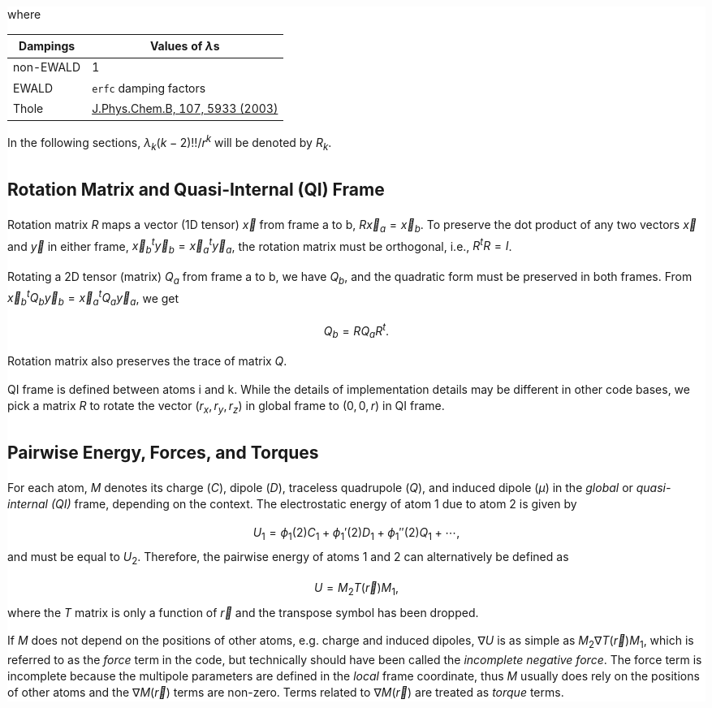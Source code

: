 where

| Dampings   | Values of $\lambda$s   |
|------------|------------------------|
| non-EWALD  | 1                      |
| EWALD      | `erfc` damping factors |
| Thole      | [J.Phys.Chem.B, 107, 5933 (2003)](https://doi.org/10.1021/jp027815+) |

In the following sections, $\lambda_k (k-2)!! / r^k$ will be denoted by $R_k$.


## Rotation Matrix and Quasi-Internal (QI) Frame
Rotation matrix $R$ maps a vector (1D tensor) $\vec{x}$ from frame a to b,
$R\vec{x}_a=\vec{x}_b$. To preserve the dot product of any two vectors $\vec{x}$
and $\vec{y}$ in either frame, $\vec{x}_b^t \vec{y}_b = \vec{x}_a^t \vec{y}_a$,
the rotation matrix must be orthogonal, i.e., $R^t R = I$.

Rotating a 2D tensor (matrix) $Q_a$ from frame a to b, we have $Q_b$, and the
quadratic form must be preserved in both frames.
From $\vec{x}_b^t Q_b \vec{y}_b = \vec{x}_a^t Q_a \vec{y}_a$, we get

$$
Q_b = R Q_a R^t.
$$

Rotation matrix also preserves the trace of matrix $Q$.

QI frame is defined between atoms i and k. While the details of implementation
details may be different in other code bases, we pick a matrix $R$ to rotate
the vector $(r_x,r_y,r_z)$ in global frame to $(0,0,r)$ in QI frame.


## Pairwise Energy, Forces, and Torques
For each atom, $M$ denotes its charge ($C$), dipole ($D$), traceless quadrupole
($Q$), and induced dipole ($\mu$) in the *global* or *quasi-internal (QI)*
frame, depending on the context. The electrostatic energy of atom 1 due to atom
2 is given by

$$
U_1 = \phi_1(2) C_1 + \phi_1'(2) D_1 + \phi_1''(2) Q_1 + \cdots,
$$
and must be equal to $U_2$. Therefore, the pairwise energy of atoms 1 and 2 can
alternatively be defined as

$$
U = M_2 T(\vec{r}) M_1,
$$
where the $T$ matrix is only a function of $\vec{r}$ and the transpose symbol
has been dropped.

If $M$ does not depend on the positions of other atoms, e.g. charge and induced
dipoles, $\nabla U$ is as simple as $M_2 \nabla T(\vec{r}) M_1$, which is
referred to as the *force* term in the code, but technically should have been
called the *incomplete negative force*. The force term is incomplete because
the multipole parameters are defined in the *local* frame coordinate, thus $M$
usually does rely on the positions of other atoms and the $\nabla M(\vec{r})$
terms are non-zero. Terms related to $\nabla M(\vec{r})$ are treated as *torque*
terms.
